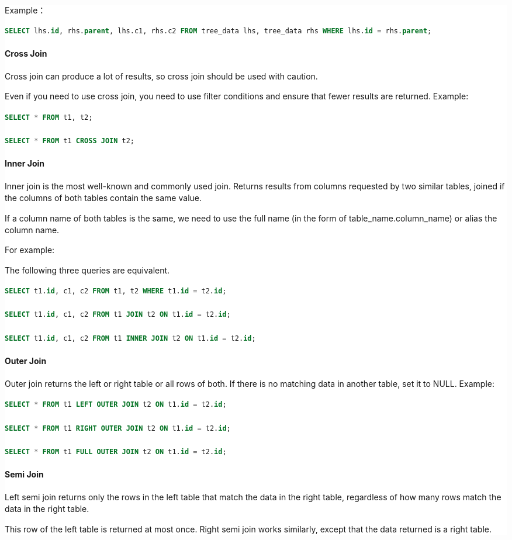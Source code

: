 Example：

```sql
SELECT lhs.id, rhs.parent, lhs.c1, rhs.c2 FROM tree_data lhs, tree_data rhs WHERE lhs.id = rhs.parent;
```

#### Cross Join

Cross join can produce a lot of results, so cross join should be used with caution.

Even if you need to use cross join, you need to use filter conditions and ensure that fewer results are returned. Example:

```sql
SELECT * FROM t1, t2;

SELECT * FROM t1 CROSS JOIN t2;
```

#### Inner Join

Inner join is the most well-known and commonly used join. Returns results from columns requested by two similar tables, joined if the columns of both tables contain the same value.

If a column name of both tables is the same, we need to use the full name (in the form of table_name.column_name) or alias the column name.

For example:

The following three queries are equivalent.

```sql
SELECT t1.id, c1, c2 FROM t1, t2 WHERE t1.id = t2.id;

SELECT t1.id, c1, c2 FROM t1 JOIN t2 ON t1.id = t2.id;

SELECT t1.id, c1, c2 FROM t1 INNER JOIN t2 ON t1.id = t2.id;
```

#### Outer Join

Outer join returns the left or right table or all rows of both. If there is no matching data in another table, set it to NULL. Example:

```sql
SELECT * FROM t1 LEFT OUTER JOIN t2 ON t1.id = t2.id;

SELECT * FROM t1 RIGHT OUTER JOIN t2 ON t1.id = t2.id;

SELECT * FROM t1 FULL OUTER JOIN t2 ON t1.id = t2.id;
```

#### Semi Join

Left semi join returns only the rows in the left table that match the data in the right table, regardless of how many rows match the data in the right table.

This row of the left table is returned at most once. Right semi join works similarly, except that the data returned is a right table.
